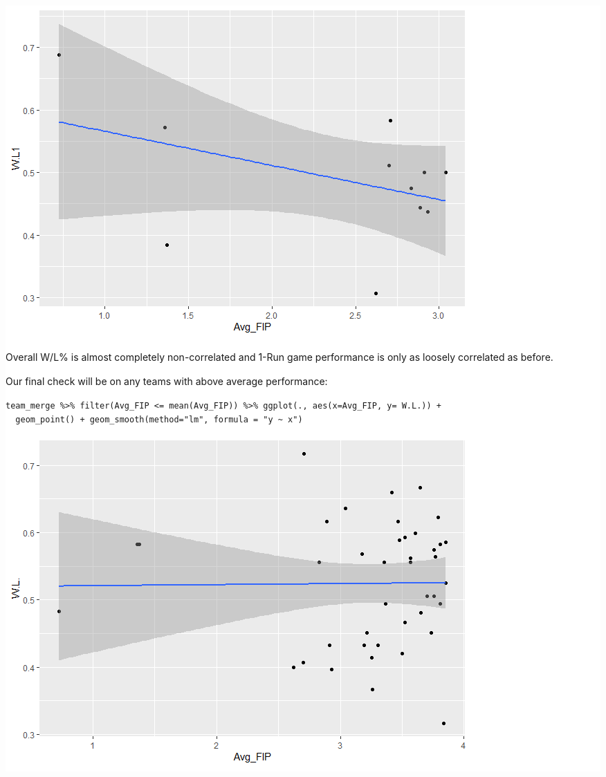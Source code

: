 ![](README_files/figure-markdown_strict/unnamed-chunk-24-1.png)

Overall W/L% is almost completely non-correlated and 1-Run game
performance is only as loosely correlated as before.

Our final check will be on any teams with above average performance:

    team_merge %>% filter(Avg_FIP <= mean(Avg_FIP)) %>% ggplot(., aes(x=Avg_FIP, y= W.L.)) + 
      geom_point() + geom_smooth(method="lm", formula = "y ~ x")

![](README_files/figure-markdown_strict/unnamed-chunk-25-1.png)
